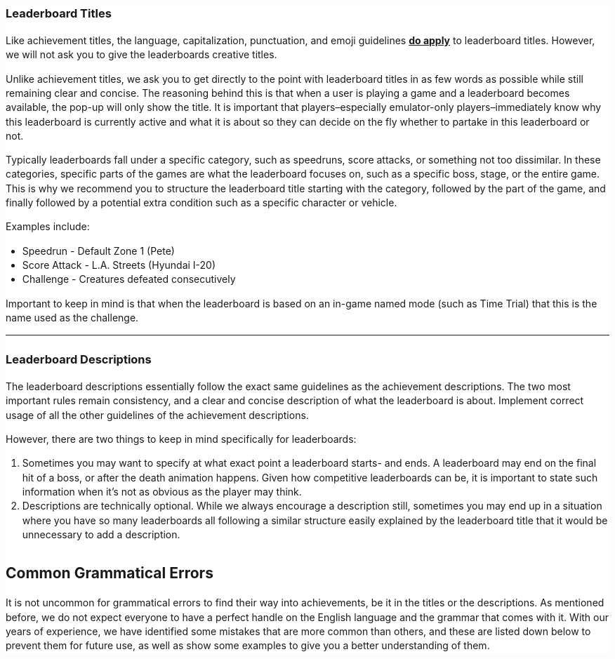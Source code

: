 ### Leaderboard Titles

Like achievement titles, the language, capitalization, punctuation, and emoji guidelines <u>**do apply**</u> to leaderboard titles. However, we will not ask you to give the leaderboards creative titles.

Unlike achievement titles, we ask you to get directly to the point with leaderboard titles in as few words as possible while still remaining clear and concise. The reasoning behind this is that when a user is playing a game and a leaderboard becomes available, the pop-up will only show the title. It is important that players–especially emulator-only players–immediately know why this leaderboard is currently active and what it is about so they can decide on the fly whether to partake in this leaderboard or not.

Typically leaderboards fall under a specific category, such as speedruns, score attacks, or something not too dissimilar. In these categories, specific parts of the games are what the leaderboard focuses on, such as a specific boss, stage, or the entire game. This is why we recommend you to structure the leaderboard title starting with the category, followed by the part of the game, and finally followed by a potential extra condition such as a specific character or vehicle.

Examples include:

- Speedrun - Default Zone 1 (Pete)
- Score Attack - L.A. Streets (Hyundai I-20)
- Challenge - Creatures defeated consecutively

Important to keep in mind is that when the leaderboard is based on an in-game named mode (such as Time Trial) that this is the name used as the challenge.

---

### Leaderboard Descriptions

The leaderboard descriptions essentially follow the exact same guidelines as the achievement descriptions. The two most important rules remain consistency, and a clear and concise description of what the leaderboard is about. Implement correct usage of all the other guidelines of the achievement descriptions.

However, there are two things to keep in mind specifically for leaderboards:

1. Sometimes you may want to specify at what exact point a leaderboard starts- and ends. A leaderboard may end on the final hit of a boss, or after the death animation happens. Given how competitive leaderboards can be, it is important to state such information when it’s not as obvious as the player may think.
2. Descriptions are technically optional. While we always encourage a description still, sometimes you may end up in a situation where you have so many leaderboards all following a similar structure easily explained by the leaderboard title that it would be unnecessary to add a description.

## Common Grammatical Errors

It is not uncommon for grammatical errors to find their way into achievements, be it in the titles or the descriptions. As mentioned before, we do not expect everyone to have a perfect handle on the English language and the grammar that comes with it. With our years of experience, we have identified some mistakes that are more common than others, and these are listed down below to prevent them for future use, as well as show some examples to give you a better understanding of them.
